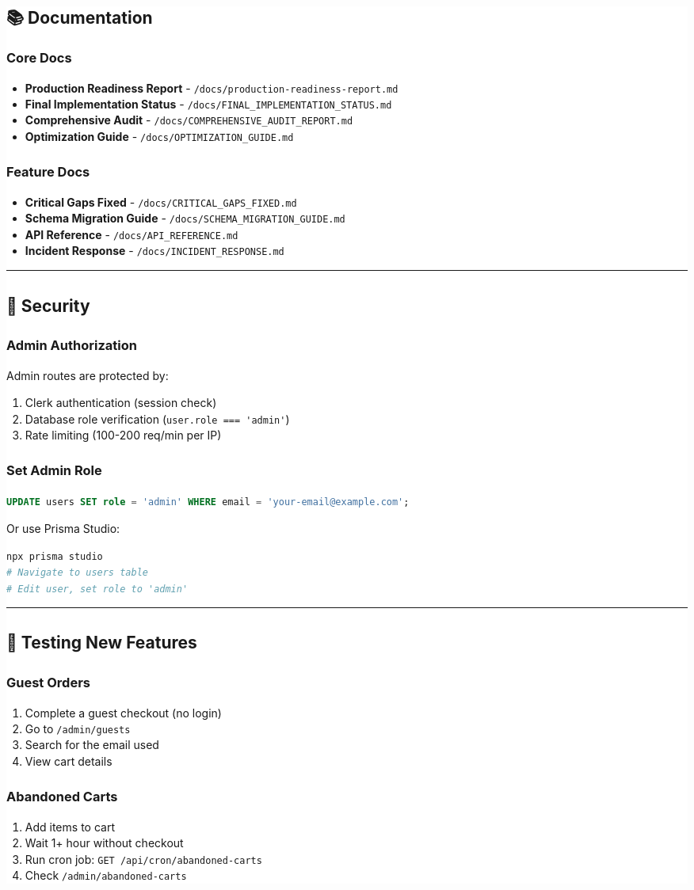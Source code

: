 ## 📚 Documentation

### Core Docs
- **Production Readiness Report** - `/docs/production-readiness-report.md`
- **Final Implementation Status** - `/docs/FINAL_IMPLEMENTATION_STATUS.md`
- **Comprehensive Audit** - `/docs/COMPREHENSIVE_AUDIT_REPORT.md`
- **Optimization Guide** - `/docs/OPTIMIZATION_GUIDE.md`

### Feature Docs
- **Critical Gaps Fixed** - `/docs/CRITICAL_GAPS_FIXED.md`
- **Schema Migration Guide** - `/docs/SCHEMA_MIGRATION_GUIDE.md`
- **API Reference** - `/docs/API_REFERENCE.md`
- **Incident Response** - `/docs/INCIDENT_RESPONSE.md`

---

## 🔐 Security

### Admin Authorization
Admin routes are protected by:
1. Clerk authentication (session check)
2. Database role verification (`user.role === 'admin'`)
3. Rate limiting (100-200 req/min per IP)

### Set Admin Role
```sql
UPDATE users SET role = 'admin' WHERE email = 'your-email@example.com';
```

Or use Prisma Studio:
```bash
npx prisma studio
# Navigate to users table
# Edit user, set role to 'admin'
```

---

## 🧪 Testing New Features

### Guest Orders
1. Complete a guest checkout (no login)
2. Go to `/admin/guests`
3. Search for the email used
4. View cart details

### Abandoned Carts
1. Add items to cart
2. Wait 1+ hour without checkout
3. Run cron job: `GET /api/cron/abandoned-carts`
4. Check `/admin/abandoned-carts`
